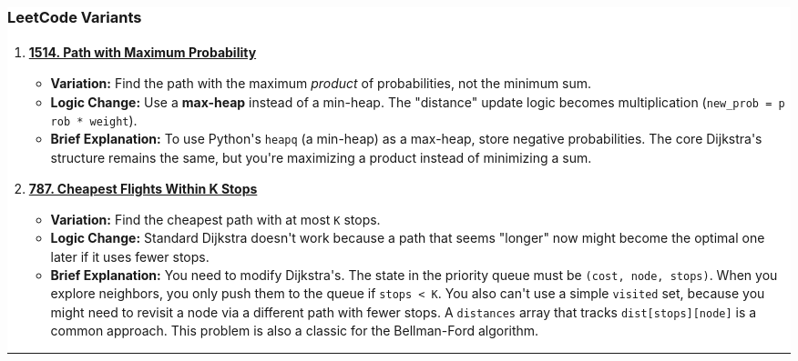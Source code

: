 ### LeetCode Variants

1. **[1514. Path with Maximum Probability](https://leetcode.com/problems/path-with-maximum-probability/)**
    
    - **Variation:** Find the path with the maximum _product_ of probabilities, not the minimum sum.
    - **Logic Change:** Use a **max-heap** instead of a min-heap. The "distance" update logic becomes multiplication (`new_prob = prob * weight`).
    - **Brief Explanation:** To use Python's `heapq` (a min-heap) as a max-heap, store negative probabilities. The core Dijkstra's structure remains the same, but you're maximizing a product instead of minimizing a sum.
    
2. **[787. Cheapest Flights Within K Stops](https://leetcode.com/problems/cheapest-flights-within-k-stops/)**
    
    - **Variation:** Find the cheapest path with at most `K` stops.
    - **Logic Change:** Standard Dijkstra doesn't work because a path that seems "longer" now might become the optimal one later if it uses fewer stops.
    - **Brief Explanation:** You need to modify Dijkstra's. The state in the priority queue must be `(cost, node, stops)`. When you explore neighbors, you only push them to the queue if `stops < K`. You also can't use a simple `visited` set, because you might need to revisit a node via a different path with fewer stops. A `distances` array that tracks `dist[stops][node]` is a common approach. This problem is also a classic for the Bellman-Ford algorithm.
---
